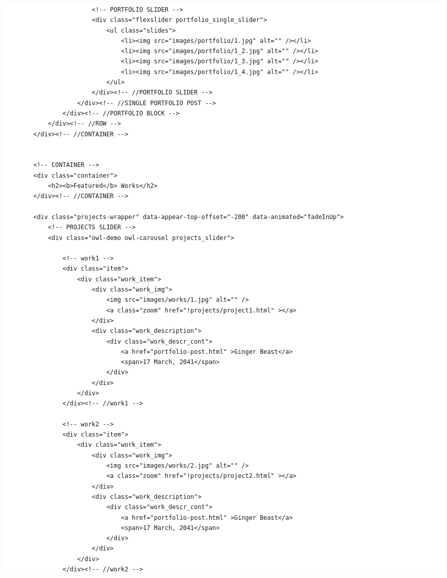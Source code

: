 							<!-- PORTFOLIO SLIDER -->
							<div class="flexslider portfolio_single_slider">
								<ul class="slides">
									<li><img src="images/portfolio/1.jpg" alt="" /></li>
									<li><img src="images/portfolio/1_2.jpg" alt="" /></li>
									<li><img src="images/portfolio/1_3.jpg" alt="" /></li>
									<li><img src="images/portfolio/1_4.jpg" alt="" /></li>
								</ul>
							</div><!-- //PORTFOLIO SLIDER -->
						</div><!-- //SINGLE PORTFOLIO POST -->
					</div><!-- //PORTFOLIO BLOCK -->
				</div><!-- //ROW -->
			</div><!-- //CONTAINER -->
			
			
			<!-- CONTAINER -->
			<div class="container">
				<h2><b>Featured</b> Works</h2>
			</div><!-- //CONTAINER -->
			
			<div class="projects-wrapper" data-appear-top-offset="-200" data-animated="fadeInUp">
				<!-- PROJECTS SLIDER -->
				<div class="owl-demo owl-carousel projects_slider">
					
					<!-- work1 -->
					<div class="item">
						<div class="work_item">
							<div class="work_img">
								<img src="images/works/1.jpg" alt="" />
								<a class="zoom" href="!projects/project1.html" ></a>
							</div>
							<div class="work_description">
								<div class="work_descr_cont">
									<a href="portfolio-post.html" >Ginger Beast</a>
									<span>17 March, 2041</span>
								</div>
							</div>
						</div>
					</div><!-- //work1 -->
					
					<!-- work2 -->
					<div class="item">
						<div class="work_item">
							<div class="work_img">
								<img src="images/works/2.jpg" alt="" />
								<a class="zoom" href="!projects/project2.html" ></a>
							</div>
							<div class="work_description">
								<div class="work_descr_cont">
									<a href="portfolio-post.html" >Ginger Beast</a>
									<span>17 March, 2041</span>
								</div>
							</div>
						</div>
					</div><!-- //work2 -->
					